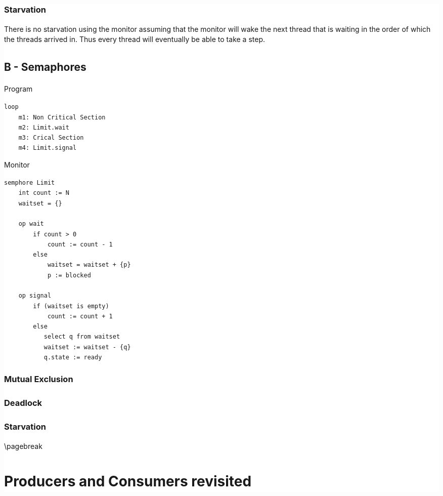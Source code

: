 ### Starvation

There is no starvation using the monitor assuming that the monitor
will wake the next thread that is waiting in the order of which the
threads arrived in. Thus every thread will eventually be able to take a
step.

## B - Semaphores

Program

```
loop
    m1: Non Critical Section
    m2: Limit.wait
    m3: Crical Section
    m4: Limit.signal
```

Monitor

```
semphore Limit
    int count := N
    waitset = {}

    op wait
        if count > 0
            count := count - 1
        else
            waitset = waitset + {p}
            p := blocked

    op signal
        if (waitset is empty)
            count := count + 1
        else
           select q from waitset
           waitset := waitset - {q}
           q.state := ready
```
### Mutual Exclusion


### Deadlock

### Starvation

\pagebreak

# Producers and Consumers revisited
